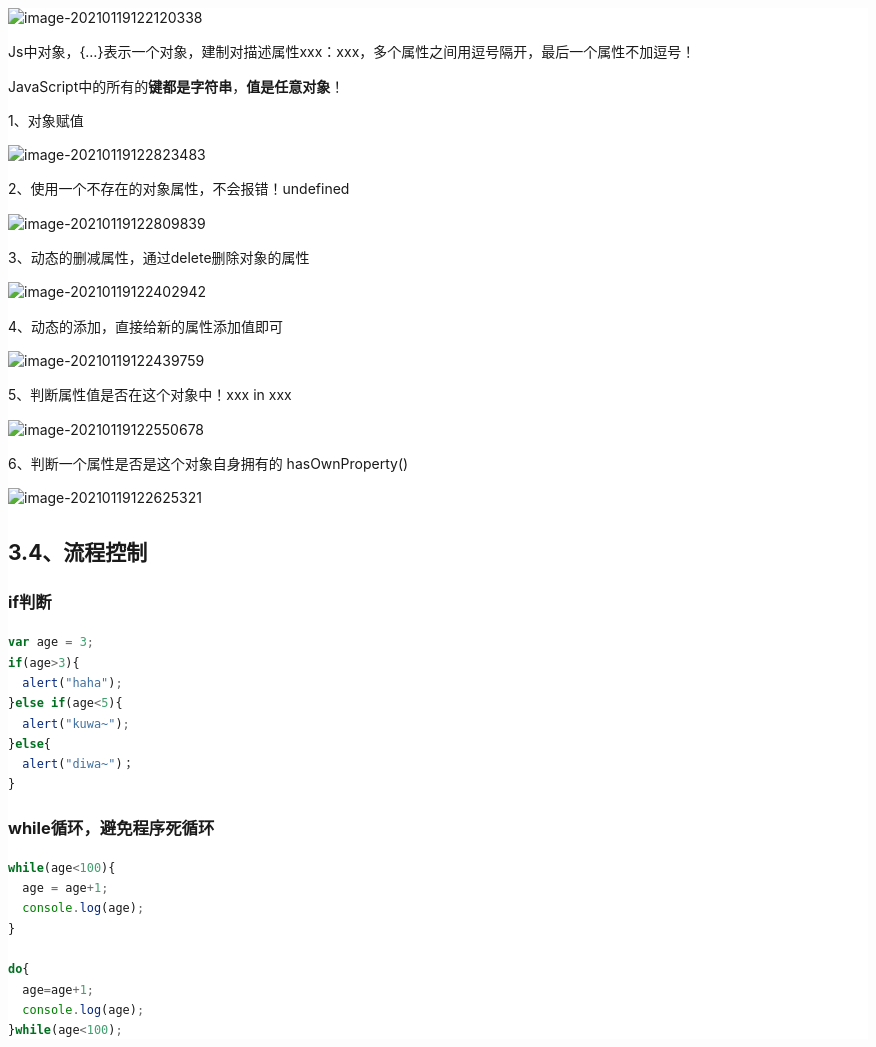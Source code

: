 ![image-20210119122120338](https://typora-wenjiuzhou.oss-cn-beijing.aliyuncs.com/20210119122120.png)

Js中对象，{…}表示一个对象，建制对描述属性xxx：xxx，多个属性之间用逗号隔开，最后一个属性不加逗号！

JavaScript中的所有的**键都是字符串**，**值是任意对象**！

1、对象赋值

![image-20210119122823483](https://typora-wenjiuzhou.oss-cn-beijing.aliyuncs.com/20210119122823.png)

2、使用一个不存在的对象属性，不会报错！undefined

![image-20210119122809839](https://typora-wenjiuzhou.oss-cn-beijing.aliyuncs.com/20210119122809.png)

3、动态的删减属性，通过delete删除对象的属性

![image-20210119122402942](https://typora-wenjiuzhou.oss-cn-beijing.aliyuncs.com/20210119122403.png)

4、动态的添加，直接给新的属性添加值即可

![image-20210119122439759](https://typora-wenjiuzhou.oss-cn-beijing.aliyuncs.com/20210119122439.png)

5、判断属性值是否在这个对象中！xxx in xxx

![image-20210119122550678](https://typora-wenjiuzhou.oss-cn-beijing.aliyuncs.com/20210119122550.png)

6、判断一个属性是否是这个对象自身拥有的 hasOwnProperty()

![image-20210119122625321](https://typora-wenjiuzhou.oss-cn-beijing.aliyuncs.com/20210119122625.png)



## 3.4、流程控制

### if判断

```javascript
var age = 3;
if(age>3){
  alert("haha");
}else if(age<5){
  alert("kuwa~");
}else{
  alert("diwa~")；
}
```



### while循环，避免程序死循环

```javascript
while(age<100){
  age = age+1;
  console.log(age);
}

do{
  age=age+1;
  console.log(age);
}while(age<100);
```
